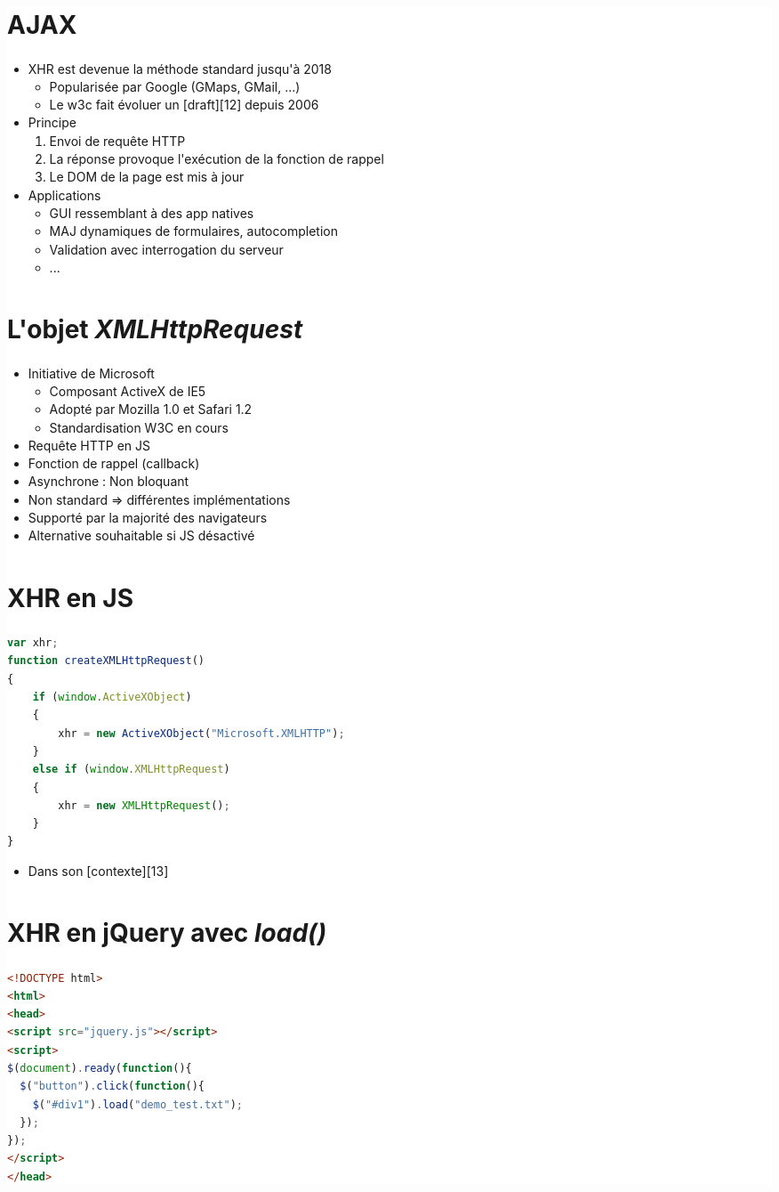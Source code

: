 # AJAX
* XHR est devenue la méthode standard jusqu'à 2018
	* Popularisée par Google (GMaps, GMail, ...)
	* Le w3c fait évoluer un [draft][12] depuis 2006
* Principe
	1. Envoi de requête HTTP
	2. La réponse provoque l'exécution de la fonction de rappel
	3. Le DOM de la page est mis à jour
* Applications
	* GUI ressemblant à des app natives
	* MAJ dynamiques de formulaires, autocompletion
	* Validation avec interrogation du serveur
	* ...

# L'objet _XMLHttpRequest_
* Initiative de Microsoft
	* Composant ActiveX de IE5
	* Adopté par Mozilla 1.0 et Safari 1.2
	* Standardisation W3C en cours
* Requête HTTP en JS
* Fonction de rappel (callback)
* Asynchrone : Non bloquant
* Non standard => différentes implémentations
* Supporté par la majorité des navigateurs
* Alternative souhaitable si JS désactivé

# XHR en JS
```javascript
var xhr;
function createXMLHttpRequest() 
{
	if (window.ActiveXObject) 
	{
		xhr = new ActiveXObject("Microsoft.XMLHTTP");
	}
	else if (window.XMLHttpRequest) 
	{
		xhr = new XMLHttpRequest();
	}
}
```

* Dans son [contexte][13]

# XHR en jQuery avec _load()_

```html
<!DOCTYPE html>
<html>
<head>
<script src="jquery.js"></script>
<script>
$(document).ready(function(){
  $("button").click(function(){
    $("#div1").load("demo_test.txt");
  });
});
</script>
</head>

```

[w3c:history]: https://html.spec.whatwg.org/multipage/nav-history-apis.html
[whatwg:fetch]: https://fetch.spec.whatwg.org/
